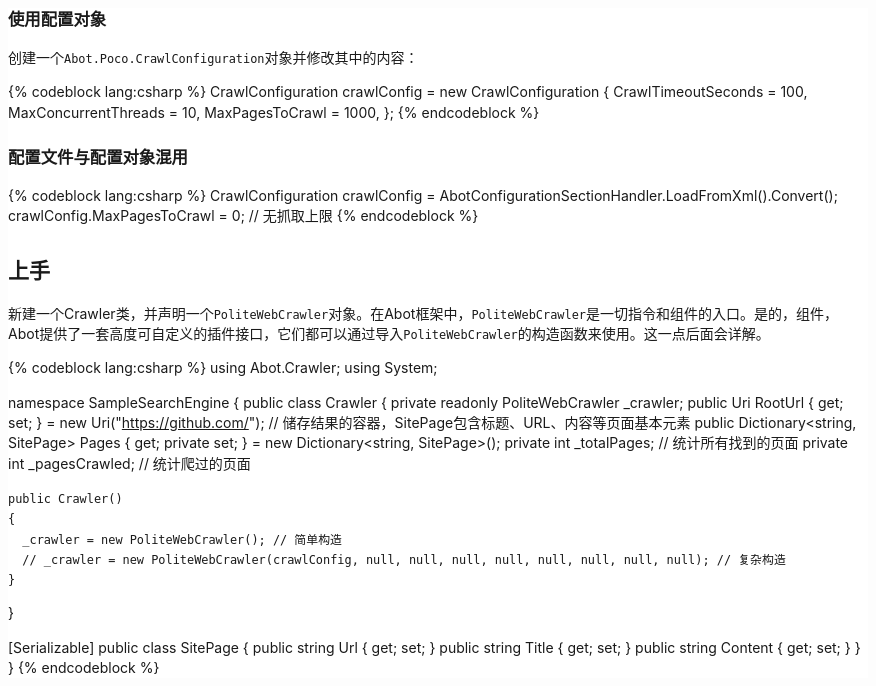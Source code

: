 ### 使用配置对象
创建一个`Abot.Poco.CrawlConfiguration`对象并修改其中的内容：

{% codeblock lang:csharp %}
CrawlConfiguration crawlConfig = new CrawlConfiguration
{
  CrawlTimeoutSeconds = 100,
  MaxConcurrentThreads = 10,
  MaxPagesToCrawl = 1000,
};
{% endcodeblock %}

### 配置文件与配置对象混用
{% codeblock lang:csharp %}
CrawlConfiguration crawlConfig = AbotConfigurationSectionHandler.LoadFromXml().Convert();
crawlConfig.MaxPagesToCrawl = 0; // 无抓取上限
{% endcodeblock %}

## 上手
新建一个Crawler类，并声明一个`PoliteWebCrawler`对象。在Abot框架中，`PoliteWebCrawler`是一切指令和组件的入口。是的，组件，Abot提供了一套高度可自定义的插件接口，它们都可以通过导入`PoliteWebCrawler`的构造函数来使用。这一点后面会详解。

{% codeblock lang:csharp %}
using Abot.Crawler;
using System;

namespace SampleSearchEngine
{
  public class Crawler
  {
    private readonly PoliteWebCrawler _crawler;
    public Uri RootUrl { get; set; } = new Uri("https://github.com/");
    // 储存结果的容器，SitePage包含标题、URL、内容等页面基本元素
    public Dictionary<string, SitePage> Pages { get; private set; } = new Dictionary<string, SitePage>();
    private int _totalPages; // 统计所有找到的页面
    private int _pagesCrawled; // 统计爬过的页面

    public Crawler()
    {
      _crawler = new PoliteWebCrawler(); // 简单构造
      // _crawler = new PoliteWebCrawler(crawlConfig, null, null, null, null, null, null, null, null); // 复杂构造
    }
  }

  [Serializable]
  public class SitePage
  {
    public string Url { get; set; }
    public string Title { get; set; }
    public string Content { get; set; }
  }
}
{% endcodeblock %}
